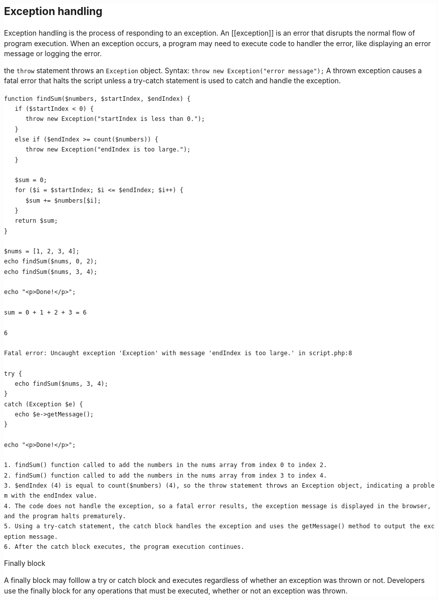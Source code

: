 
## Exception handling

Exception handling is the process of responding to an exception. An [[exception]] is an error that disrupts the normal flow of program execution. When an exception occurs, a program may need to execute code to handler the error, like displaying an error message or logging the error.

the `throw` statement throws an `Exception` object. Syntax: `throw new Exception("error message");` A thrown exception causes a fatal error that halts the script unless a try-catch statement is used to catch and handle the exception.
```
function findSum($numbers, $startIndex, $endIndex) {
   if ($startIndex < 0) {
      throw new Exception("startIndex is less than 0.");
   }
   else if ($endIndex >= count($numbers)) {
      throw new Exception("endIndex is too large.");
   }
        
   $sum = 0;
   for ($i = $startIndex; $i <= $endIndex; $i++) {
      $sum += $numbers[$i];
   }
   return $sum;
}

$nums = [1, 2, 3, 4];
echo findSum($nums, 0, 2);
echo findSum($nums, 3, 4);

echo "<p>Done!</p>";

sum = 0 + 1 + 2 + 3 = 6

6

Fatal error: Uncaught exception 'Exception' with message 'endIndex is too large.' in script.php:8

try {
   echo findSum($nums, 3, 4);
}
catch (Exception $e) {
   echo $e->getMessage();
}

echo "<p>Done!</p>";

1. findSum() function called to add the numbers in the nums array from index 0 to index 2.
2. findSum() function called to add the numbers in the nums array from index 3 to index 4.
3. $endIndex (4) is equal to count($numbers) (4), so the throw statement throws an Exception object, indicating a problem with the endIndex value.
4. The code does not handle the exception, so a fatal error results, the exception message is displayed in the browser, and the program halts prematurely.
5. Using a try-catch statement, the catch block handles the exception and uses the getMessage() method to output the exception message.
6. After the catch block executes, the program execution continues.
```

Finally block

A finally block may folllow a try or catch block and executes regardless of whether an exception was thrown or not. Developers use the finally block for any operations that must be executed, whether or not an exception was thrown.